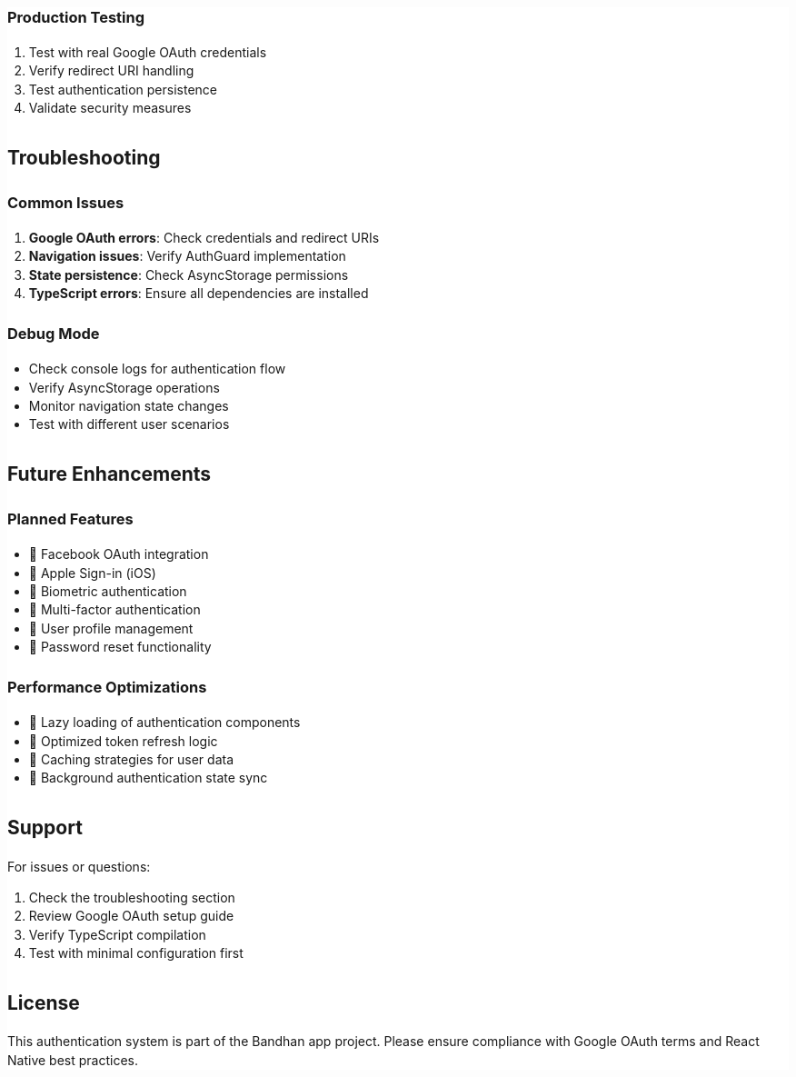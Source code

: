### Production Testing
1. Test with real Google OAuth credentials
2. Verify redirect URI handling
3. Test authentication persistence
4. Validate security measures

## Troubleshooting

### Common Issues
1. **Google OAuth errors**: Check credentials and redirect URIs
2. **Navigation issues**: Verify AuthGuard implementation
3. **State persistence**: Check AsyncStorage permissions
4. **TypeScript errors**: Ensure all dependencies are installed

### Debug Mode
- Check console logs for authentication flow
- Verify AsyncStorage operations
- Monitor navigation state changes
- Test with different user scenarios

## Future Enhancements

### Planned Features
- 🔮 Facebook OAuth integration
- 🔮 Apple Sign-in (iOS)
- 🔮 Biometric authentication
- 🔮 Multi-factor authentication
- 🔮 User profile management
- 🔮 Password reset functionality

### Performance Optimizations
- 🚀 Lazy loading of authentication components
- 🚀 Optimized token refresh logic
- 🚀 Caching strategies for user data
- 🚀 Background authentication state sync

## Support

For issues or questions:
1. Check the troubleshooting section
2. Review Google OAuth setup guide
3. Verify TypeScript compilation
4. Test with minimal configuration first

## License

This authentication system is part of the Bandhan app project. Please ensure compliance with Google OAuth terms and React Native best practices.
